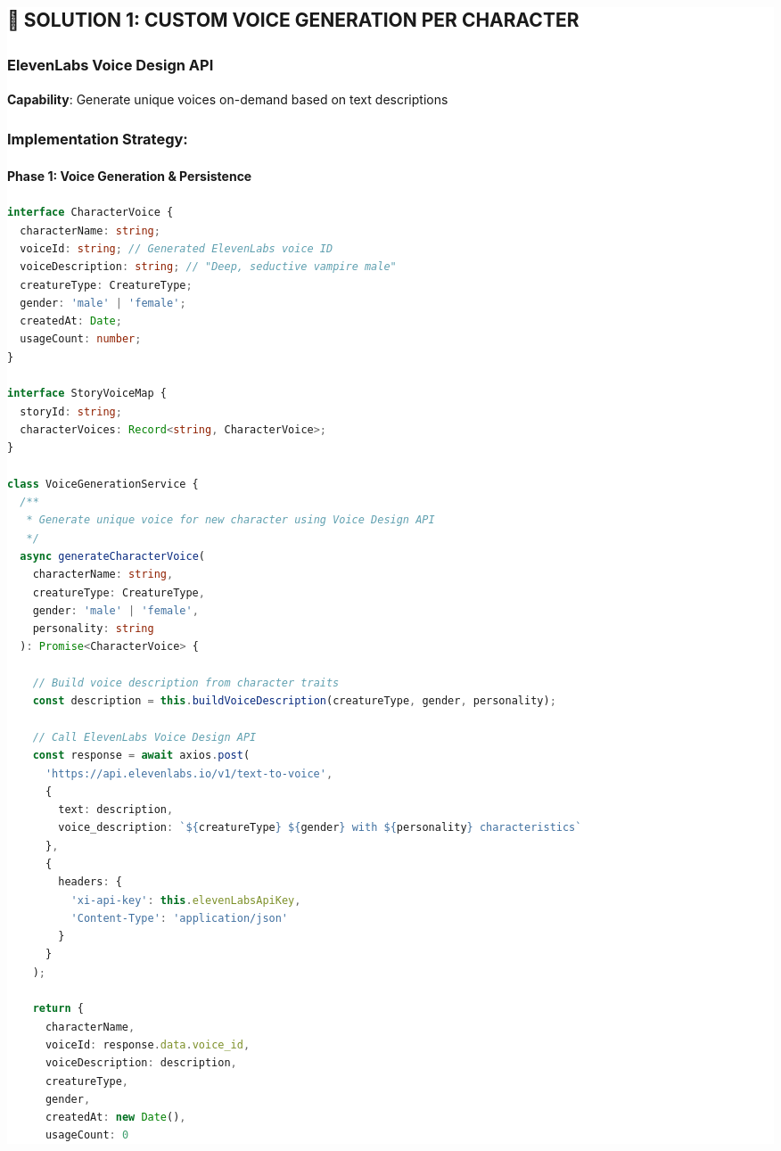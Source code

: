 
## 🎯 SOLUTION 1: CUSTOM VOICE GENERATION PER CHARACTER

### ElevenLabs Voice Design API
**Capability**: Generate unique voices on-demand based on text descriptions

### Implementation Strategy:

#### Phase 1: Voice Generation & Persistence

```typescript
interface CharacterVoice {
  characterName: string;
  voiceId: string; // Generated ElevenLabs voice ID
  voiceDescription: string; // "Deep, seductive vampire male"
  creatureType: CreatureType;
  gender: 'male' | 'female';
  createdAt: Date;
  usageCount: number;
}

interface StoryVoiceMap {
  storyId: string;
  characterVoices: Record<string, CharacterVoice>;
}

class VoiceGenerationService {
  /**
   * Generate unique voice for new character using Voice Design API
   */
  async generateCharacterVoice(
    characterName: string,
    creatureType: CreatureType,
    gender: 'male' | 'female',
    personality: string
  ): Promise<CharacterVoice> {
    
    // Build voice description from character traits
    const description = this.buildVoiceDescription(creatureType, gender, personality);
    
    // Call ElevenLabs Voice Design API
    const response = await axios.post(
      'https://api.elevenlabs.io/v1/text-to-voice',
      {
        text: description,
        voice_description: `${creatureType} ${gender} with ${personality} characteristics`
      },
      {
        headers: {
          'xi-api-key': this.elevenLabsApiKey,
          'Content-Type': 'application/json'
        }
      }
    );
    
    return {
      characterName,
      voiceId: response.data.voice_id,
      voiceDescription: description,
      creatureType,
      gender,
      createdAt: new Date(),
      usageCount: 0
```